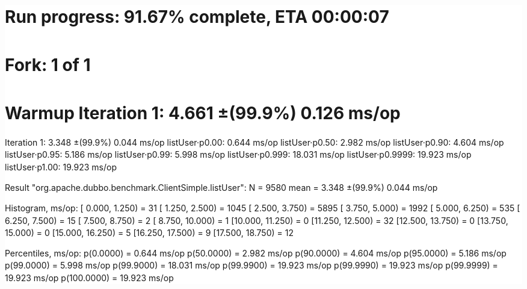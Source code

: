 # Run progress: 91.67% complete, ETA 00:00:07
# Fork: 1 of 1
# Warmup Iteration   1: 4.661 ±(99.9%) 0.126 ms/op
Iteration   1: 3.348 ±(99.9%) 0.044 ms/op
                 listUser·p0.00:   0.644 ms/op
                 listUser·p0.50:   2.982 ms/op
                 listUser·p0.90:   4.604 ms/op
                 listUser·p0.95:   5.186 ms/op
                 listUser·p0.99:   5.998 ms/op
                 listUser·p0.999:  18.031 ms/op
                 listUser·p0.9999: 19.923 ms/op
                 listUser·p1.00:   19.923 ms/op



Result "org.apache.dubbo.benchmark.ClientSimple.listUser":
  N = 9580
  mean =      3.348 ±(99.9%) 0.044 ms/op

  Histogram, ms/op:
    [ 0.000,  1.250) = 31 
    [ 1.250,  2.500) = 1045 
    [ 2.500,  3.750) = 5895 
    [ 3.750,  5.000) = 1992 
    [ 5.000,  6.250) = 535 
    [ 6.250,  7.500) = 15 
    [ 7.500,  8.750) = 2 
    [ 8.750, 10.000) = 1 
    [10.000, 11.250) = 0 
    [11.250, 12.500) = 32 
    [12.500, 13.750) = 0 
    [13.750, 15.000) = 0 
    [15.000, 16.250) = 5 
    [16.250, 17.500) = 9 
    [17.500, 18.750) = 12 

  Percentiles, ms/op:
      p(0.0000) =      0.644 ms/op
     p(50.0000) =      2.982 ms/op
     p(90.0000) =      4.604 ms/op
     p(95.0000) =      5.186 ms/op
     p(99.0000) =      5.998 ms/op
     p(99.9000) =     18.031 ms/op
     p(99.9900) =     19.923 ms/op
     p(99.9990) =     19.923 ms/op
     p(99.9999) =     19.923 ms/op
    p(100.0000) =     19.923 ms/op

